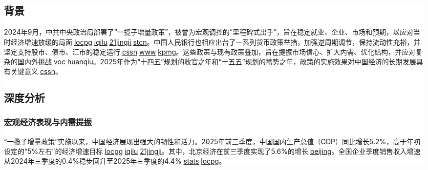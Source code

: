 ## 背景
2024年9月，中共中央政治局部署了“一揽子增量政策”，被誉为宏观调控的“里程碑式出手”，旨在稳定就业、企业、市场和预期，以应对当时经济增速放缓的局面 [locpg](https://vertexaisearch.cloud.google.com/grounding-api-redirect/AUZIYQFiqFTyadxICvGeXItDNJOdThae1ZVW26zKC7XXe3VcRisrTxfzZ-06GEoj90EjJq4XFobcxtIdXPdj3J0hwLuGESQ8P9l2P7zTpfhSv3EWdtB1HHOvxX_B53OVqBSifl9eHNjO0zUPv3e17j1jfQkGWsRAhFyNaMr_aU2Rk24HdjYS0g==) [iqilu](https://vertexaisearch.cloud.google.com/grounding-api-redirect/AUZIYQEdsMxM6bTs7bRHLp8oL2n2y7jtHTUGUFEzeyaEhQBYt7fnQ9cgl2rXFtuYdskfgGzmGLtPxbgXErCnX7RBqcXqZsNNBLMSBitLv2wfYqh_jKuRvLZV7JGocvwLzk_Y_lnSJTvd_TywBabNvfsu42QtAy0mFA==) [21jingji](https://vertexaisearch.cloud.google.com/grounding-api-redirect/AUZIYQHCHOpUFiYkjreRgctkEUPtgEIYq8RuCnk65KHYzMpPccRDi9z7HR6bSaCmYR9eVhUFweZg2LmBIwS8ZWDP9DCxzFCcwHE1YqlHZoQpVrgzvZ00LGAXDKcdzXCiNJqlGlUAEmbPM_O4crW7ccRulcOeWUU4nNBDYoHYjwgQRKCA6d1rj-tFY8JP0LrOvEkh2cBZ) [stcn](https://vertexaisearch.cloud.google.com/grounding-api-redirect/AUZIYQGwS6N2SBKLj9Po_36XFOZ7ylUHLO-u7iSGgZ1ow3Z5OMUl8xOHtuzT_LHEXOB0XFzBJqUcrO9NDKTpiUWgTHVTQWuEbn3VcJPirYniF6uNVfvkScmvEJmFQHIitryeIZtsXLcD2U4hOc1phw==)。中国人民银行也相应出台了一系列货币政策举措，加强逆周期调节，保持流动性充裕，并坚定支持股市、债市、汇市的稳定运行 [cssn](https://vertexaisearch.cloud.google.com/grounding-api-redirect/AUZIYQGo2OX5d8FdIpWSqmzkASiOHTfDF_E6mS7wqJaKJ9g1Yb4RNMHDutDTkOeC_lOrvWux8zqH0ciXKCR2Wm8bMbkl1RAATGPqV__BHfznJx8KezpTaHL9iRTY8i_71J3l8yObMac2LGQTCDi1oyKapC4O1lokQzFhtRfG5uU=) [www](https://vertexaisearch.cloud.google.com/grounding-api-redirect/AUZIYQGl9Mv1s1CIcijnHb-wiAqhAtc1npM-QCMvKG6IhbKUA_25uFIkEh0B4H4EfR0M8g8EzbsbPPiNqhjXfzaD5nHTDEJhmqj2PUn4pPVPoBVz3e4PsJ2WnE-kl9TSlVBQ2w_1Skv7ftQia3UNbe9nZnJ_) [kpmg](https://vertexaisearch.cloud.google.com/grounding-api-redirect/AUZIYQHFG0vPFzNn6yyiNxgNy-eHKGY-QY4lQ_tUlWeqNIOxmyK3JwmMxAGXhqeABXRIdnPKM2pzh9x4ZX2Hwdoil6CvXW5KYrlTRKAanlINt59Tj9QR3aZejOZ33Fjdf2PdohLn4-wrSW-OcWuCw6zb9YVhP71nGx94torDYHg7otA1aR4qyFjKTrkxDD8BasuSj_T0-8gU9OkPqA==)。这些政策与现有政策叠加，旨在提振市场信心、扩大内需、优化结构，并应对复杂的国内外挑战 [voc](https://vertexaisearch.cloud.google.com/grounding-api-redirect/AUZIYQEj7xY998DhOtH_f5I5nY6vVGy0ifgXAnACTyYqpAsmVL7r6nKn-rrKxvjkElPoZbqSKoZ8zYwcyWcoVfBM_ZLKoZ0BLPH1557hZLSi9VuAfcSA7JGN2sTlmZU0Vb5MBXr2SN685zFhgegj1g==) [huanqiu](https://vertexaisearch.cloud.google.com/grounding-api-redirect/AUZIYQE_ZLqMtO6uT-FbqqilpwPfmGL33eLDA_jnJ5kdR7ivxVRImvvlfg_NpEF-O4kHCVHs-rNd47tKf8HTlcdS9ctoP2WIe9x0LTSn9tu25qB2SnWG6FqWjRTg5HF5C_jWhb2S5q2Pw8aFQg==)。2025年作为“十四五”规划的收官之年和“十五五”规划的蓄势之年，政策的实施效果对中国经济的长期发展具有关键意义 [cssn](https://vertexaisearch.cloud.google.com/grounding-api-redirect/AUZIYQGo2OX5d8FdIpWSqmzkASiOHTfDF_E6mS7wqJaKJ9g1Yb4RNMHDutDTkOeC_lOrvWux8zqH0ciXKCR2Wm8bMbkl1RAATGPqV__BHfznJx8KezpTaHL9iRTY8i_71J3l8yObMac2LGQTCDi1oyKapC4O1lokQzFhtRfG5uU=)。

## 深度分析

### 宏观经济表现与内需提振
“一揽子增量政策”实施以来，中国经济展现出强大的韧性和活力。2025年前三季度，中国国内生产总值（GDP）同比增长5.2%，高于年初设定的“5%左右”的经济增速目标 [locpg](https://vertexaisearch.cloud.google.com/grounding-api-redirect/AUZIYQFiqFTyadxICvGeXItDNJOdThae1ZVW26zKC7XXe3VcRisrTxfzZ-06GEoj90EjJq4XFobcxtIdXPdj3J0hwLuGESQ8P9l2P7zTpfhSv3EWdtB1HHOvxX_B53OVqBSifl9eHNjO0zUPv3e17j1jfQkGWsRAhFyNaMr_aU2Rk24HdjYS0g==) [iqilu](https://vertexaisearch.cloud.google.com/grounding-api-redirect/AUZIYQEdsMxM6bTs7bRHLp8oL2n2y7jtHTUGUFEzeyaEhQBYt7fnQ9cgl2rXFtuYdskfgGzmGLtPxbgXErCnX7RBqcXqZsNNBLMSBitLv2wfYqh_jKuRvLZV7JGocvwLzk_Y_lnSJTvd_TywBabNvfsu42QtAy0mFA==) [21jingji](https://vertexaisearch.cloud.google.com/grounding-api-redirect/AUZIYQHCHOpUFiYkjreRgctkEUPtgEIYq8RuCnk65KHYzMpPccRDi9z7HR6bSaCmYR9eVhUFweZg2LmBIwS8ZWDP9DCxzFCcwHE1YqlHZoQpVrgzvZ00LGAXDKcdzXCiNJqlGlUAEmbPM_O4crW7ccRulcOeWUU4nNBDYoHYjwgQRKCA6d1rj-tFY8JP0LrOvEkh2cBZ)。其中，北京经济在前三季度实现了5.6%的增长 [beijing](https://vertexaisearch.cloud.google.com/grounding-api-redirect/AUZIYQGwvDn1PrfR2p7lCMFN77eeKgVNLZDAhD3RRNif2PUSMYhdVYF29ZBmU4Ld_N51MRGsIIWmtd-pLPLsvwrnyJ-ZO-GEHYZlEn8sOEEVNHWFXDIMqlNIQfIVvuTiDXoTVTa8Po0f0ebSkt_ZcfjTLYWljdVkL-3Vk0-OYXR-jJuo3NiEPCwvvA==)。全国企业季度销售收入增速从2024年三季度的0.4%稳步回升至2025年三季度的4.4% [stats](https://vertexaisearch.cloud.google.com/grounding-api-redirect/AUZIYQHXkWtT2vo0sarnnDARv194KsA7JA_2f4q5fDzYY1k9nHlkAIKQSHgBz62PexGAfeNreqPBhKWuraL8R3OickoWpn6x7csBuhbJj1O0ooDGlSvWVzOFYSu8Pl61VxL7qzUVUBBIYZfzHFUQ4rV47ysFPgauI8VjBfx7Kl_u-EHa2rF_uqmP_swiOHxWKZv_S5Ttf-s=) [locpg](https://vertexaisearch.cloud.google.com/grounding-api-redirect/AUZIYQFiryZYX56kuRdVdg01I8VYqbhWKg3uc_fMtJaJQPLyYX4o5AzAWVmVQ3DGqi9Fhci4xHdNY5wzUaQHAgppSa62DmdYUH3KbrfsIwuXsWdxwfDUGtPQu7pBjBfHeoVJh9A7KpvPgggtZJSVUUkaSKNtLwybGLJAOFQb7JNOD0A7WZ7eyg==)。
